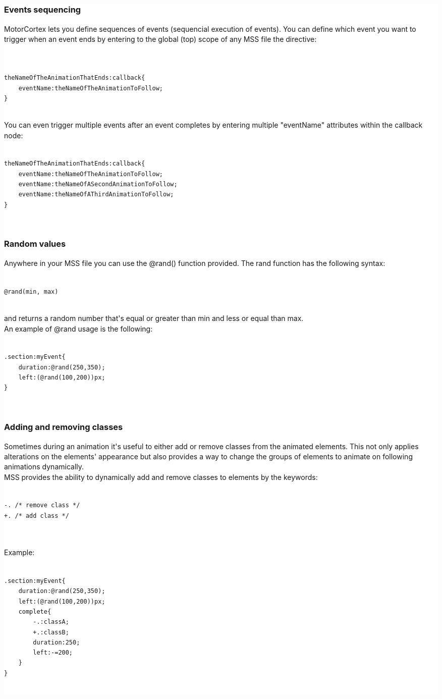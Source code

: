 
<h3>Events sequencing</h3>
MotorCortex lets you define sequences of events (sequencial execution of events). You can define which event you want to
trigger when an event ends by entering to the global (top) scope of any MSS file the directive:<br/>
<br/>
<pre lang="css"><code>
theNameOfTheAnimationThatEnds:callback{
    eventName:theNameOfTheAnimationToFollow;
}
</code></pre><br/>
You can even trigger multiple events after an event completes by entering multiple "eventName" attributes within the
callback node:
<br/>
<pre lang="css"><code>
theNameOfTheAnimationThatEnds:callback{
    eventName:theNameOfTheAnimationToFollow;
    eventName:theNameOfASecondAnimationToFollow;
    eventName:theNameOfAThirdAnimationToFollow;
}
</code></pre><br/>

<h3>Random values</h3>
Anywhere in your MSS file you can use the @rand() function provided. The rand function has the following syntax:<br/>
<pre lang="javascript"><code>
@rand(min, max)
</code></pre><br/>
and returns a random number that's equal or greater than min and less or equal than max. <br/>
An example of @rand usage is the following:
<br/>
<pre lang="css"><code>
.section:myEvent{
    duration:@rand(250,350);
    left:(@rand(100,200))px;
}
</code></pre><br/>

<h3>Adding and removing classes</h3>
Sometimes during an animation it's useful to either add or remove classes from the animated elements. This not only
applies alterations on the elements' appearance but also provides a way to change the groups of elements to animate on
following animations dynamically.<br/>
MSS provides the ability to dynamically add and remove classes to elements by the keywords:<br/>
<pre lang="css"><code>
-. /* remove class */
+. /* add class */
</code></pre><br/>
<br/>
Example:<br/>
<pre lang="css"><code>
.section:myEvent{
    duration:@rand(250,350);
    left:(@rand(100,200))px;
    complete{
        -.:classA;
        +.:classB;
        duration:250;
        left:-=200;
    }
}
</code></pre><br/>